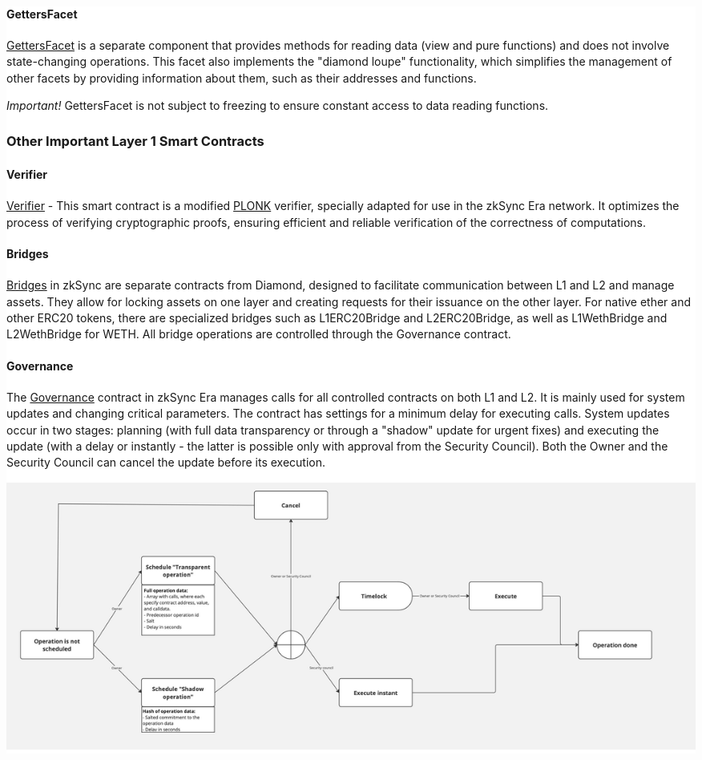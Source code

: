 #### GettersFacet

[GettersFacet](https://github.com/matter-labs/era-contracts/blob/main/ethereum/contracts/zksync/facets/Getters.sol) is a separate component that provides methods for reading data (view and pure functions) and does not involve state-changing operations. This facet also implements the "diamond loupe" functionality, which simplifies the management of other facets by providing information about them, such as their addresses and functions.

_Important!_ GettersFacet is not subject to freezing to ensure constant access to data reading functions.

### Other Important Layer 1 Smart Contracts

#### Verifier

[Verifier](https://github.com/matter-labs/era-contracts/blob/2491d564362005f9ea4b17aca1b98b631889b7a5/ethereum/contracts/zksync/Verifier.sol) - This smart contract is a modified [PLONK](https://eprint.iacr.org/2019/953.pdf) verifier, specially adapted for use in the zkSync Era network. It optimizes the process of verifying cryptographic proofs, ensuring efficient and reliable verification of the correctness of computations.

#### Bridges

[Bridges](https://github.com/matter-labs/era-contracts/tree/main/ethereum/contracts/bridge) in zkSync are separate contracts from Diamond, designed to facilitate communication between L1 and L2 and manage assets. They allow for locking assets on one layer and creating requests for their issuance on the other layer. For native ether and other ERC20 tokens, there are specialized bridges such as L1ERC20Bridge and L2ERC20Bridge, as well as L1WethBridge and L2WethBridge for WETH. All bridge operations are controlled through the Governance contract.

#### Governance

The [Governance](https://github.com/matter-labs/era-contracts/blob/main/ethereum/contracts/governance/Governance.sol) contract in zkSync Era manages calls for all controlled contracts on both L1 and L2. It is mainly used for system updates and changing critical parameters. The contract has settings for a minimum delay for executing calls. System updates occur in two stages: planning (with full data transparency or through a "shadow" update for urgent fixes) and executing the update (with a delay or instantly - the latter is possible only with approval from the Security Council). Both the Owner and the Security Council can cancel the update before its execution.

![governance](./img/governance.jpg)
